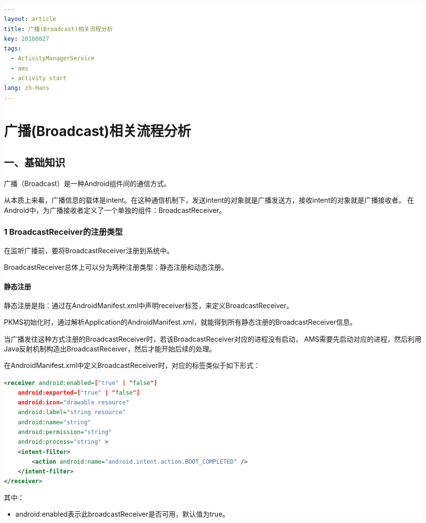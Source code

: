 ```yaml
---
layout: article
title: 广播(Broadcast)相关流程分析
key: 20180827
tags:
  - ActivityManagerService
  - ams
  - activity start
lang: zh-Hans
---
```


# 广播(Broadcast)相关流程分析


## 一、基础知识 
广播（Broadcast）是一种Android组件间的通信方式。 

从本质上来看，广播信息的载体是intent。在这种通信机制下，发送intent的对象就是广播发送方，接收intent的对象就是广播接收者。 
在Android中，为广播接收者定义了一个单独的组件：BroadcastReceiver。

### 1 BroadcastReceiver的注册类型 
在监听广播前，要将BroadcastReceiver注册到系统中。 

BroadcastReceiver总体上可以分为两种注册类型：静态注册和动态注册。

#### 静态注册 
静态注册是指：通过在AndroidManifest.xml中声明receiver标签，来定义BroadcastReceiver。 

PKMS初始化时，通过解析Application的AndroidManifest.xml，就能得到所有静态注册的BroadcastReceiver信息。

当广播发往这种方式注册的BroadcastReceiver时，若该BroadcastReceiver对应的进程没有启动， 
AMS需要先启动对应的进程，然后利用Java反射机制构造出BroadcastReceiver，然后才能开始后续的处理。

在AndroidManifest.xml中定义BroadcastReceiver时，对应的标签类似于如下形式：
```xml
<receiver android:enabled=["true" | "false"]
    android:exported=["true" | "false"]
    android:icon="drawable resource"
    android:label="string resource"
    android:name="string"
    android:permission="string"
    android:process="string" >
    <intent-filter>
        <action android:name="android.intent.action.BOOT_COMPLETED" />
    </intent-filter>
</receiver>
```
其中： 
- android:enabled表示此broadcastReceiver是否可用，默认值为true。
